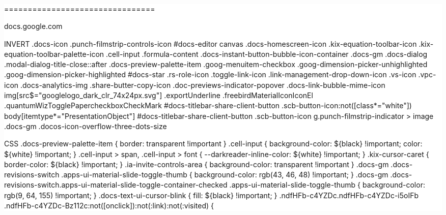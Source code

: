 ================================

docs.google.com

INVERT
.docs-icon
.punch-filmstrip-controls-icon
#docs-editor canvas
.docs-homescreen-icon
.kix-equation-toolbar-icon
.kix-equation-toolbar-palette-icon
.cell-input
.formula-content
.docs-instant-button-bubble-icon-container
.docs-gm .docs-dialog .modal-dialog-title-close::after
.docs-preview-palette-item
.goog-menuitem-checkbox
.goog-dimension-picker-unhighlighted
.goog-dimension-picker-highlighted
#docs-star
.rs-role-icon
.toggle-link-icon
.link-management-drop-down-icon
.vs-icon
.vpc-icon
.docs-analytics-img
.share-butter-copy-icon
.doc-previews-indicator-popover .docs-link-bubble-mime-icon
img[src$="googlelogo_dark_clr_74x24px.svg"]
.exportUnderline
.freebirdMaterialIconIconEl
.quantumWizTogglePapercheckboxCheckMark
#docs-titlebar-share-client-button .scb-button-icon:not([class*="white"])
body[itemtype*="PresentationObject"] #docs-titlebar-share-client-button .scb-button-icon
g.punch-filmstrip-indicator > image
.docs-gm .docos-icon-overflow-three-dots-size

CSS
.docs-preview-palette-item {
    border: transparent !important
}
.cell-input {
    background-color: ${black} !important;
    color: ${white} !important;
}
.cell-input > span, .cell-input > font {
    --darkreader-inline-color: ${white} !important;
}
.kix-cursor-caret {
    border-color: ${black} !important;
}
.ia-invite-controls-area {
    background-color: transparent !important
}
.docs-gm .docs-revisions-switch .apps-ui-material-slide-toggle-thumb {
    background-color: rgb(43, 46, 48) !important;
}
.docs-gm .docs-revisions-switch.apps-ui-material-slide-toggle-container-checked .apps-ui-material-slide-toggle-thumb {
    background-color: rgb(9, 64, 155) !important;
}
.docs-text-ui-cursor-blink {
    fill: ${black} !important;
}
.ndfHFb-c4YZDc.ndfHFb-c4YZDc-i5oIFb .ndfHFb-c4YZDc-Bz112c:not([onclick]):not(:link):not(:visited) {